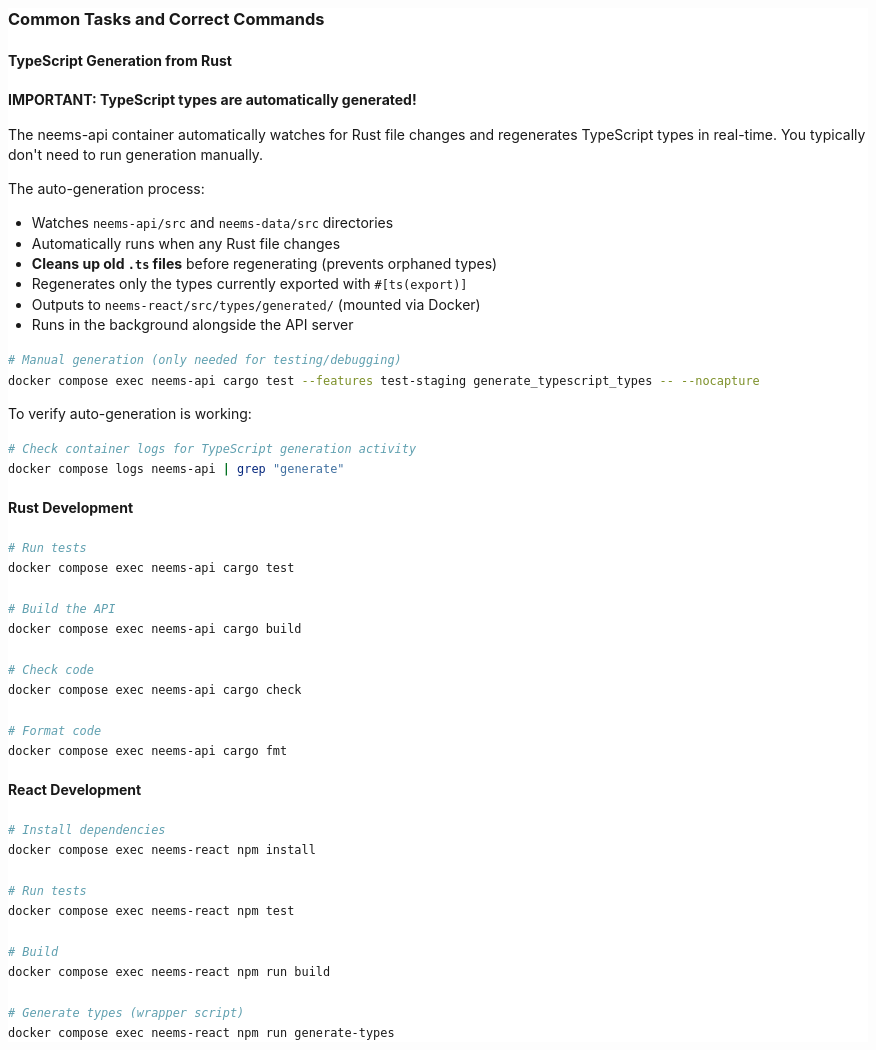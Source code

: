 ### Common Tasks and Correct Commands

#### TypeScript Generation from Rust

**IMPORTANT: TypeScript types are automatically generated!**

The neems-api container automatically watches for Rust file changes and regenerates TypeScript types in real-time. You typically don't need to run generation manually.

The auto-generation process:
- Watches `neems-api/src` and `neems-data/src` directories
- Automatically runs when any Rust file changes
- **Cleans up old `.ts` files** before regenerating (prevents orphaned types)
- Regenerates only the types currently exported with `#[ts(export)]`
- Outputs to `neems-react/src/types/generated/` (mounted via Docker)
- Runs in the background alongside the API server

```bash
# Manual generation (only needed for testing/debugging)
docker compose exec neems-api cargo test --features test-staging generate_typescript_types -- --nocapture
```

To verify auto-generation is working:
```bash
# Check container logs for TypeScript generation activity
docker compose logs neems-api | grep "generate"
```

#### Rust Development
```bash
# Run tests
docker compose exec neems-api cargo test

# Build the API
docker compose exec neems-api cargo build

# Check code
docker compose exec neems-api cargo check

# Format code
docker compose exec neems-api cargo fmt
```

#### React Development
```bash
# Install dependencies
docker compose exec neems-react npm install

# Run tests
docker compose exec neems-react npm test

# Build
docker compose exec neems-react npm run build

# Generate types (wrapper script)
docker compose exec neems-react npm run generate-types
```
